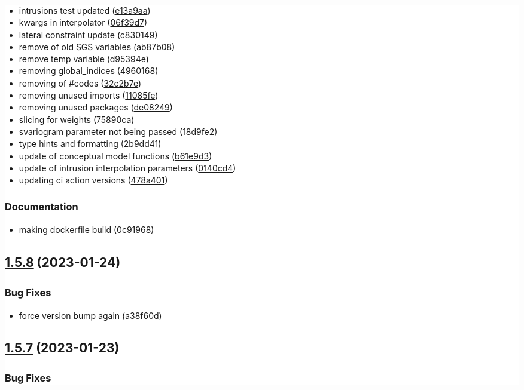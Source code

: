 * intrusions test updated ([e13a9aa](https://github.com/Loop3D/LoopStructural/commit/e13a9aaaa9bee5a7fda4800a8701906bb86a566a))
* kwargs in interpolator ([06f39d7](https://github.com/Loop3D/LoopStructural/commit/06f39d732807366469f83f0c0be1a6b07d843f4f))
* lateral constraint update ([c830149](https://github.com/Loop3D/LoopStructural/commit/c830149c9da44959cb5966b20bdf7a3a3b894694))
* remove of old SGS variables ([ab87b08](https://github.com/Loop3D/LoopStructural/commit/ab87b08040f1efb502c5290d1ef5acd407b8c9fb))
* remove temp variable ([d95394e](https://github.com/Loop3D/LoopStructural/commit/d95394ec79cc1af762d77a8b9c4dcfb4a03faac3))
* removing global_indices ([4960168](https://github.com/Loop3D/LoopStructural/commit/49601680479de64e67a402fe54b70078e56e3dd1))
* removing of #codes ([32c2b7e](https://github.com/Loop3D/LoopStructural/commit/32c2b7eba62ebc47381a162a8593545641c2c58f))
* removing unused imports ([11085fe](https://github.com/Loop3D/LoopStructural/commit/11085fe988754db68aaaaccc5af5ee5007783776))
* removing unused packages ([de08249](https://github.com/Loop3D/LoopStructural/commit/de082497756625711c0f3fb0e80c02b70f70343f))
* slicing for weights ([75890ca](https://github.com/Loop3D/LoopStructural/commit/75890ca4ce4cf258888330776453e2528d654417))
* svariogram parameter not being passed ([18d9fe2](https://github.com/Loop3D/LoopStructural/commit/18d9fe2f6ef27e896e4680eeac2e5ef8dd6027be))
* type hints and formatting ([2b9dd41](https://github.com/Loop3D/LoopStructural/commit/2b9dd4134cafda56ccb3ae8b598777a7a9b6f529))
* update of conceptual model functions ([b61e9d3](https://github.com/Loop3D/LoopStructural/commit/b61e9d356c0f226f9eb1e9a9047170d08aa2383c))
* update of intrusion interpolation parameters ([0140cd4](https://github.com/Loop3D/LoopStructural/commit/0140cd47ea4b19d21f150a606a608f1dfa87e807))
* updating ci action versions ([478a401](https://github.com/Loop3D/LoopStructural/commit/478a401925f1af919841080113226dc011e2be77))


### Documentation

* making dockerfile build ([0c91968](https://github.com/Loop3D/LoopStructural/commit/0c919684fc80239b5f2e0fdc7e901145f4ebfb88))

## [1.5.8](https://github.com/Loop3D/LoopStructural/compare/v1.5.7...v1.5.8) (2023-01-24)


### Bug Fixes

* force version bump again ([a38f60d](https://github.com/Loop3D/LoopStructural/commit/a38f60d79a95c12e5a4f45cb9359569e710781cf))

## [1.5.7](https://github.com/Loop3D/LoopStructural/compare/v1.5.6...v1.5.7) (2023-01-23)


### Bug Fixes
